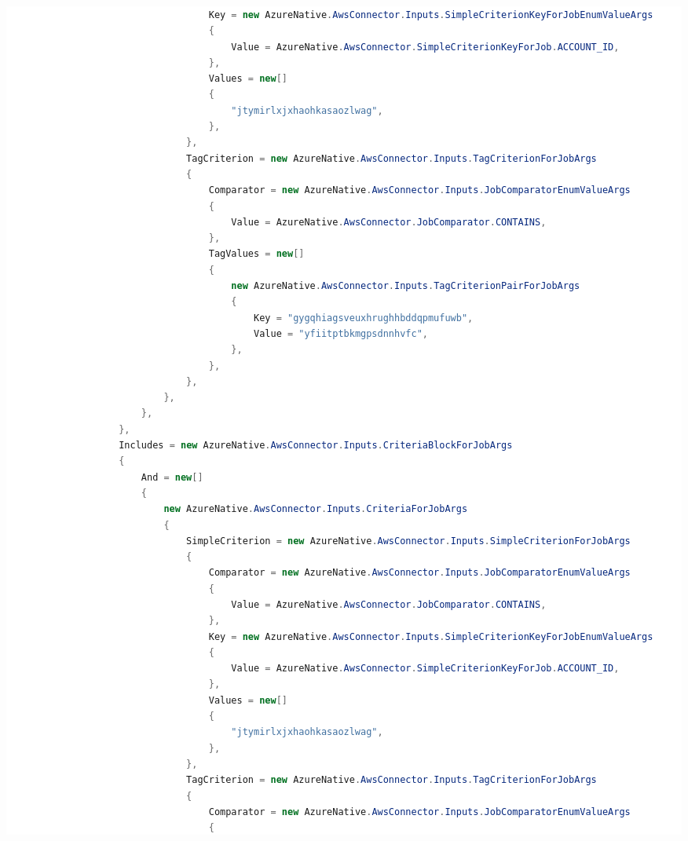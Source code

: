 ```csharp
                                    Key = new AzureNative.AwsConnector.Inputs.SimpleCriterionKeyForJobEnumValueArgs
                                    {
                                        Value = AzureNative.AwsConnector.SimpleCriterionKeyForJob.ACCOUNT_ID,
                                    },
                                    Values = new[]
                                    {
                                        "jtymirlxjxhaohkasaozlwag",
                                    },
                                },
                                TagCriterion = new AzureNative.AwsConnector.Inputs.TagCriterionForJobArgs
                                {
                                    Comparator = new AzureNative.AwsConnector.Inputs.JobComparatorEnumValueArgs
                                    {
                                        Value = AzureNative.AwsConnector.JobComparator.CONTAINS,
                                    },
                                    TagValues = new[]
                                    {
                                        new AzureNative.AwsConnector.Inputs.TagCriterionPairForJobArgs
                                        {
                                            Key = "gygqhiagsveuxhrughhbddqpmufuwb",
                                            Value = "yfiitptbkmgpsdnnhvfc",
                                        },
                                    },
                                },
                            },
                        },
                    },
                    Includes = new AzureNative.AwsConnector.Inputs.CriteriaBlockForJobArgs
                    {
                        And = new[]
                        {
                            new AzureNative.AwsConnector.Inputs.CriteriaForJobArgs
                            {
                                SimpleCriterion = new AzureNative.AwsConnector.Inputs.SimpleCriterionForJobArgs
                                {
                                    Comparator = new AzureNative.AwsConnector.Inputs.JobComparatorEnumValueArgs
                                    {
                                        Value = AzureNative.AwsConnector.JobComparator.CONTAINS,
                                    },
                                    Key = new AzureNative.AwsConnector.Inputs.SimpleCriterionKeyForJobEnumValueArgs
                                    {
                                        Value = AzureNative.AwsConnector.SimpleCriterionKeyForJob.ACCOUNT_ID,
                                    },
                                    Values = new[]
                                    {
                                        "jtymirlxjxhaohkasaozlwag",
                                    },
                                },
                                TagCriterion = new AzureNative.AwsConnector.Inputs.TagCriterionForJobArgs
                                {
                                    Comparator = new AzureNative.AwsConnector.Inputs.JobComparatorEnumValueArgs
                                    {
```